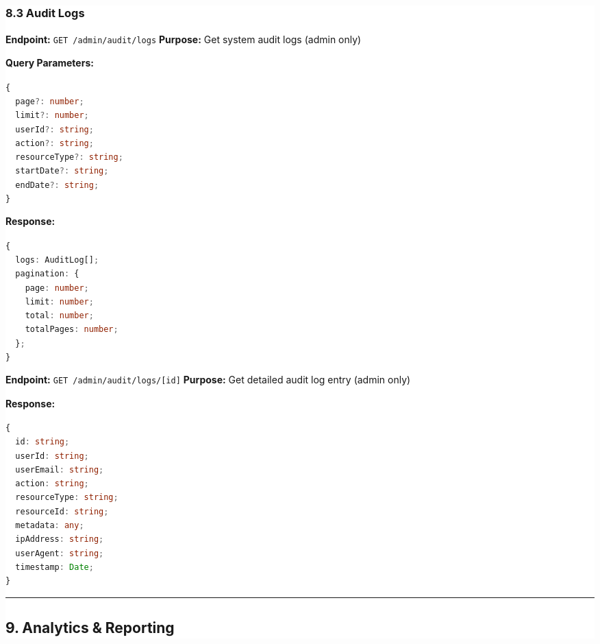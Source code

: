### 8.3 Audit Logs
**Endpoint:** `GET /admin/audit/logs`
**Purpose:** Get system audit logs (admin only)

**Query Parameters:**
```typescript
{
  page?: number;
  limit?: number;
  userId?: string;
  action?: string;
  resourceType?: string;
  startDate?: string;
  endDate?: string;
}
```

**Response:**
```typescript
{
  logs: AuditLog[];
  pagination: {
    page: number;
    limit: number;
    total: number;
    totalPages: number;
  };
}
```

**Endpoint:** `GET /admin/audit/logs/[id]`
**Purpose:** Get detailed audit log entry (admin only)

**Response:**
```typescript
{
  id: string;
  userId: string;
  userEmail: string;
  action: string;
  resourceType: string;
  resourceId: string;
  metadata: any;
  ipAddress: string;
  userAgent: string;
  timestamp: Date;
}
```

---

## 9. Analytics & Reporting
